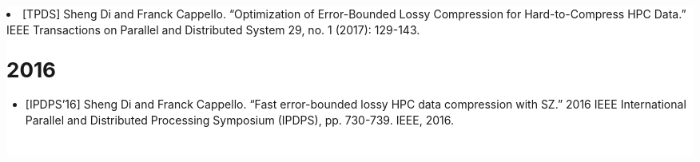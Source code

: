 </li>
<li>
[TPDS] Sheng Di and Franck Cappello. “Optimization of Error-Bounded Lossy Compression for Hard-to-Compress HPC Data.” IEEE Transactions on Parallel and Distributed System 29, no. 1 (2017): 129-143.
</li>
</ul>
<br />
<text style="font-size:26px;font-weight:bold">2016</text>
<br />
<ul>
<li>
[IPDPS’16] Sheng Di and Franck Cappello. “Fast error-bounded lossy HPC data compression with SZ.” 2016 IEEE International Parallel and Distributed Processing Symposium (IPDPS), pp. 730-739. IEEE, 2016.
</li>
</ul>
<br />
</p>